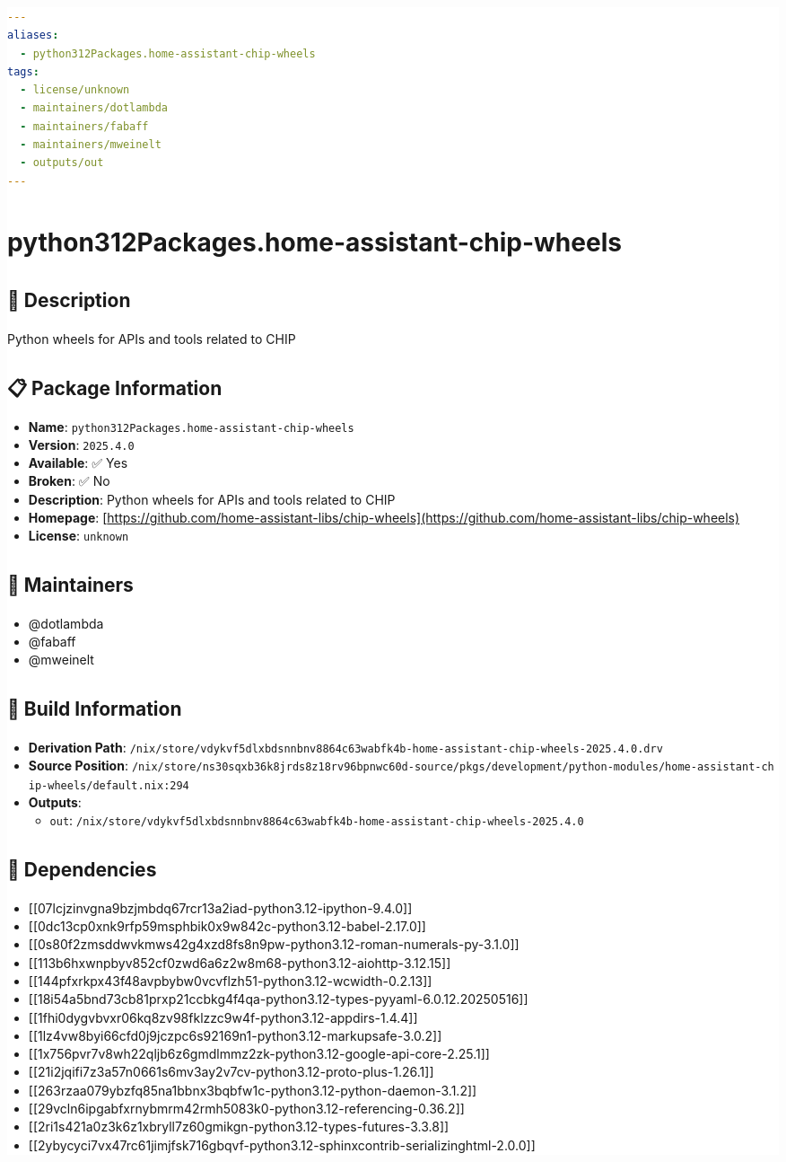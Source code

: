 ```yaml
---
aliases:
  - python312Packages.home-assistant-chip-wheels
tags:
  - license/unknown
  - maintainers/dotlambda
  - maintainers/fabaff
  - maintainers/mweinelt
  - outputs/out
---
```


# python312Packages.home-assistant-chip-wheels

## 📝 Description

Python wheels for APIs and tools related to CHIP

## 📋 Package Information

- **Name**: `python312Packages.home-assistant-chip-wheels`
- **Version**: `2025.4.0`
- **Available**: ✅ Yes
- **Broken**: ✅ No
- **Description**: Python wheels for APIs and tools related to CHIP
- **Homepage**: [https://github.com/home-assistant-libs/chip-wheels](https://github.com/home-assistant-libs/chip-wheels)
- **License**: `unknown`
## 👥 Maintainers

- @dotlambda
- @fabaff
- @mweinelt


## 🔧 Build Information

- **Derivation Path**: `/nix/store/vdykvf5dlxbdsnnbnv8864c63wabfk4b-home-assistant-chip-wheels-2025.4.0.drv`
- **Source Position**: `/nix/store/ns30sqxb36k8jrds8z18rv96bpnwc60d-source/pkgs/development/python-modules/home-assistant-chip-wheels/default.nix:294`
- **Outputs**:
  - `out`:  `/nix/store/vdykvf5dlxbdsnnbnv8864c63wabfk4b-home-assistant-chip-wheels-2025.4.0`

## 🔗 Dependencies

- [[07lcjzinvgna9bzjmbdq67rcr13a2iad-python3.12-ipython-9.4.0]]
- [[0dc13cp0xnk9rfp59msphbik0x9w842c-python3.12-babel-2.17.0]]
- [[0s80f2zmsddwvkmws42g4xzd8fs8n9pw-python3.12-roman-numerals-py-3.1.0]]
- [[113b6hxwnpbyv852cf0zwd6a6z2w8m68-python3.12-aiohttp-3.12.15]]
- [[144pfxrkpx43f48avpbybw0vcvflzh51-python3.12-wcwidth-0.2.13]]
- [[18i54a5bnd73cb81prxp21ccbkg4f4qa-python3.12-types-pyyaml-6.0.12.20250516]]
- [[1fhi0dygvbvxr06kq8zv98fklzzc9w4f-python3.12-appdirs-1.4.4]]
- [[1lz4vw8byi66cfd0j9jczpc6s92169n1-python3.12-markupsafe-3.0.2]]
- [[1x756pvr7v8wh22qljb6z6gmdlmmz2zk-python3.12-google-api-core-2.25.1]]
- [[21i2jqifi7z3a57n0661s6mv3ay2v7cv-python3.12-proto-plus-1.26.1]]
- [[263rzaa079ybzfq85na1bbnx3bqbfw1c-python3.12-python-daemon-3.1.2]]
- [[29vcln6ipgabfxrnybmrm42rmh5083k0-python3.12-referencing-0.36.2]]
- [[2ri1s421a0z3k6z1xbryll7z60gmikgn-python3.12-types-futures-3.3.8]]
- [[2ybycyci7vx47rc61jimjfsk716gbqvf-python3.12-sphinxcontrib-serializinghtml-2.0.0]]